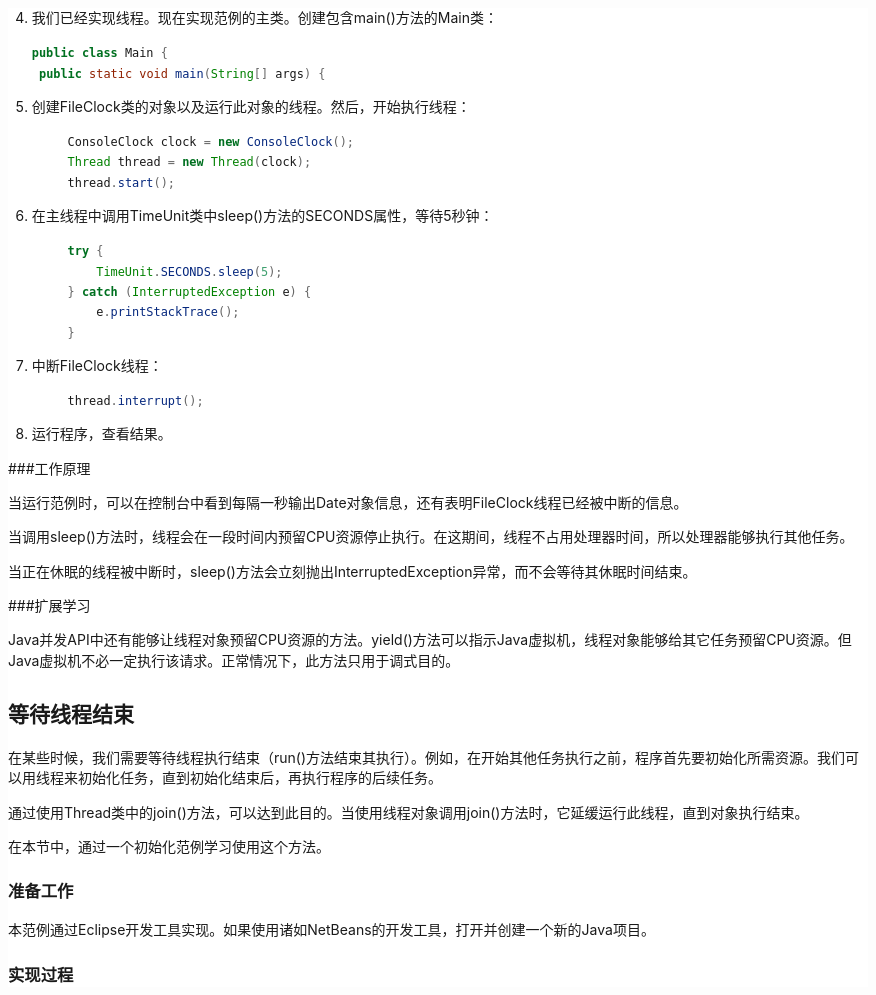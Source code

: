 4. 我们已经实现线程。现在实现范例的主类。创建包含main()方法的Main类：

   ```java
   public class Main {
   	public static void main(String[] args) {
   ```

5. 创建FileClock类的对象以及运行此对象的线程。然后，开始执行线程：

   ```java
   		ConsoleClock clock = new ConsoleClock();
   		Thread thread = new Thread(clock);
   		thread.start();
   ```

6. 在主线程中调用TimeUnit类中sleep()方法的SECONDS属性，等待5秒钟：

   ```java
   		try {
   			TimeUnit.SECONDS.sleep(5);
   		} catch (InterruptedException e) {
   			e.printStackTrace();
   		}
   ```

7. 中断FileClock线程：

   ```java
   		thread.interrupt();
   ```

8. 运行程序，查看结果。

###工作原理

当运行范例时，可以在控制台中看到每隔一秒输出Date对象信息，还有表明FileClock线程已经被中断的信息。

当调用sleep()方法时，线程会在一段时间内预留CPU资源停止执行。在这期间，线程不占用处理器时间，所以处理器能够执行其他任务。

当正在休眠的线程被中断时，sleep()方法会立刻抛出InterruptedException异常，而不会等待其休眠时间结束。

###扩展学习

Java并发API中还有能够让线程对象预留CPU资源的方法。yield()方法可以指示Java虚拟机，线程对象能够给其它任务预留CPU资源。但Java虚拟机不必一定执行该请求。正常情况下，此方法只用于调式目的。

## 等待线程结束

在某些时候，我们需要等待线程执行结束（run()方法结束其执行）。例如，在开始其他任务执行之前，程序首先要初始化所需资源。我们可以用线程来初始化任务，直到初始化结束后，再执行程序的后续任务。

通过使用Thread类中的join()方法，可以达到此目的。当使用线程对象调用join()方法时，它延缓运行此线程，直到对象执行结束。

在本节中，通过一个初始化范例学习使用这个方法。

### 准备工作

本范例通过Eclipse开发工具实现。如果使用诸如NetBeans的开发工具，打开并创建一个新的Java项目。

### 实现过程
